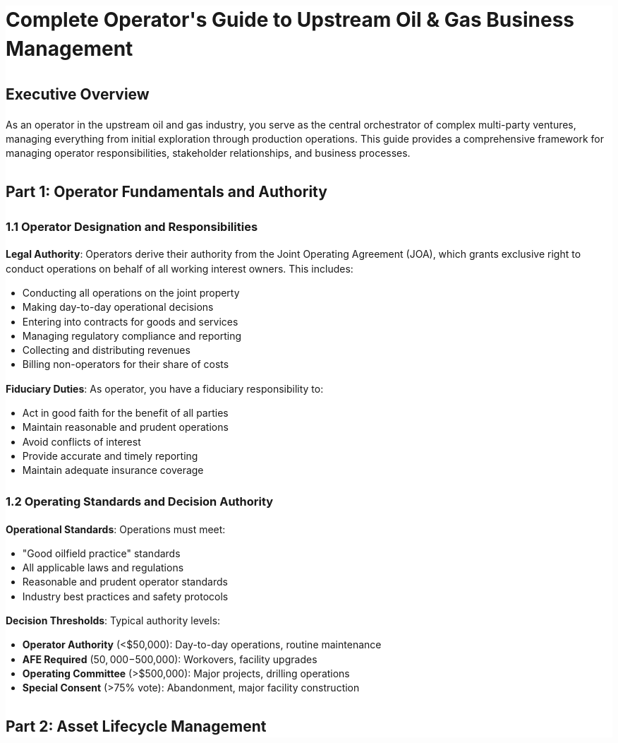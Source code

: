 # Complete Operator's Guide to Upstream Oil & Gas Business Management

## Executive Overview

As an operator in the upstream oil and gas industry, you serve as the central
orchestrator of complex multi-party ventures, managing everything from initial
exploration through production operations. This guide provides a comprehensive
framework for managing operator responsibilities, stakeholder relationships, and
business processes.

## Part 1: Operator Fundamentals and Authority

### 1.1 Operator Designation and Responsibilities

**Legal Authority**: Operators derive their authority from the Joint Operating
Agreement (JOA), which grants exclusive right to conduct operations on behalf of
all working interest owners. This includes:

- Conducting all operations on the joint property
- Making day-to-day operational decisions
- Entering into contracts for goods and services
- Managing regulatory compliance and reporting
- Collecting and distributing revenues
- Billing non-operators for their share of costs

**Fiduciary Duties**: As operator, you have a fiduciary responsibility to:

- Act in good faith for the benefit of all parties
- Maintain reasonable and prudent operations
- Avoid conflicts of interest
- Provide accurate and timely reporting
- Maintain adequate insurance coverage

### 1.2 Operating Standards and Decision Authority

**Operational Standards**: Operations must meet:

- "Good oilfield practice" standards
- All applicable laws and regulations
- Reasonable and prudent operator standards
- Industry best practices and safety protocols

**Decision Thresholds**: Typical authority levels:

- **Operator Authority** (<$50,000): Day-to-day operations, routine maintenance
- **AFE Required** ($50,000-$500,000): Workovers, facility upgrades
- **Operating Committee** (>$500,000): Major projects, drilling operations
- **Special Consent** (>75% vote): Abandonment, major facility construction

## Part 2: Asset Lifecycle Management
